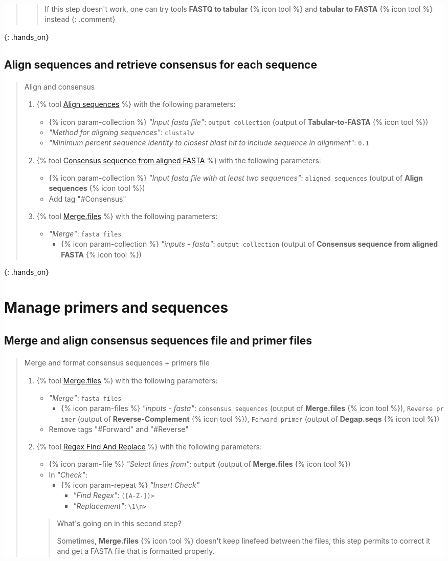 >    >
>    > If this step doesn't work, one can try tools **FASTQ to tabular** {% icon tool %} and **tabular to FASTA** {% icon tool %} instead
>    {: .comment}
>
{: .hands_on}

## Align sequences and retrieve consensus for each sequence

> <hands-on-title> Align and consensus </hands-on-title>
>
> 1. {% tool [Align sequences](toolshed.g2.bx.psu.edu/repos/iuc/qiime_align_seqs/qiime_align_seqs/1.9.1.0) %} with the following parameters:
>    - {% icon param-collection %} *"Input fasta file"*: `output collection` (output of **Tabular-to-FASTA** {% icon tool %})
>    - *"Method for aligning sequences"*: `clustalw`
>    - *"Minimum percent sequence identity to closest blast hit to include sequence in alignment"*: `0.1`
>
> 2. {% tool [Consensus sequence from aligned FASTA](toolshed.g2.bx.psu.edu/repos/ecology/aligned_to_consensus/aligned_to_consensus/1.0.0) %} with the following parameters:
>    - {% icon param-collection %} *"Input fasta file with at least two sequences"*: `aligned_sequences` (output of **Align sequences** {% icon tool %})
>    - Add tag "#Consensus"
>
> 3. {% tool [Merge.files](toolshed.g2.bx.psu.edu/repos/iuc/mothur_merge_files/mothur_merge_files/1.39.5.0) %} with the following parameters:
>    - *"Merge"*: `fasta files`
>        - {% icon param-collection %} *"inputs - fasta"*: `output collection` (output of **Consensus sequence from aligned FASTA** {% icon tool %})
>
{: .hands_on}

# Manage primers and sequences 

## Merge and align consensus sequences file and primer files

> <hands-on-title> Merge and format consensus sequences + primers file </hands-on-title>
>
> 1. {% tool [Merge.files](toolshed.g2.bx.psu.edu/repos/iuc/mothur_merge_files/mothur_merge_files/1.39.5.0) %} with the following parameters:
>    - *"Merge"*: `fasta files`
>        - {% icon param-files %} *"inputs - fasta"*: `consensus sequences` (output of **Merge.files** {% icon tool %}), `Reverse primer` (output of **Reverse-Complement** {% icon tool %}), `Forward primer` (output of **Degap.seqs** {% icon tool %})
>    - Remove tags "#Forward" and "#Reverse"
>
> 2. {% tool [Regex Find And Replace](toolshed.g2.bx.psu.edu/repos/galaxyp/regex_find_replace/regex1/1.0.3) %} with the following parameters:
>    - {% icon param-file %} *"Select lines from"*: `output` (output of **Merge.files** {% icon tool %})
>    - In *"Check"*:
>        - {% icon param-repeat %} *"Insert Check"*
>            - *"Find Regex"*: `([A-Z-])>`
>            - *"Replacement"*: `\1\n>`
>
>    > <comment-title> What's going on in this second step? </comment-title>
>    >
>    > Sometimes, **Merge.files** {% icon tool %} doesn't keep linefeed between the files, this step permits to correct it and get a FASTA file that is formatted properly.
>    > 